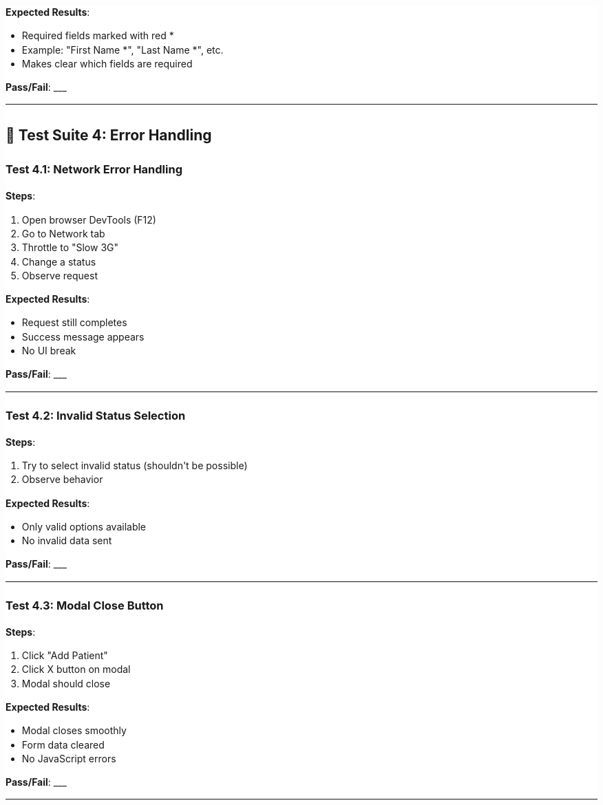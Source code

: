 **Expected Results**:
- Required fields marked with red *
- Example: "First Name *", "Last Name *", etc.
- Makes clear which fields are required

**Pass/Fail**: ___

---

## 🧪 Test Suite 4: Error Handling

### Test 4.1: Network Error Handling
**Steps**:
1. Open browser DevTools (F12)
2. Go to Network tab
3. Throttle to "Slow 3G"
4. Change a status
5. Observe request

**Expected Results**:
- Request still completes
- Success message appears
- No UI break

**Pass/Fail**: ___

---

### Test 4.2: Invalid Status Selection
**Steps**:
1. Try to select invalid status (shouldn't be possible)
2. Observe behavior

**Expected Results**:
- Only valid options available
- No invalid data sent

**Pass/Fail**: ___

---

### Test 4.3: Modal Close Button
**Steps**:
1. Click "Add Patient"
2. Click X button on modal
3. Modal should close

**Expected Results**:
- Modal closes smoothly
- Form data cleared
- No JavaScript errors

**Pass/Fail**: ___

---